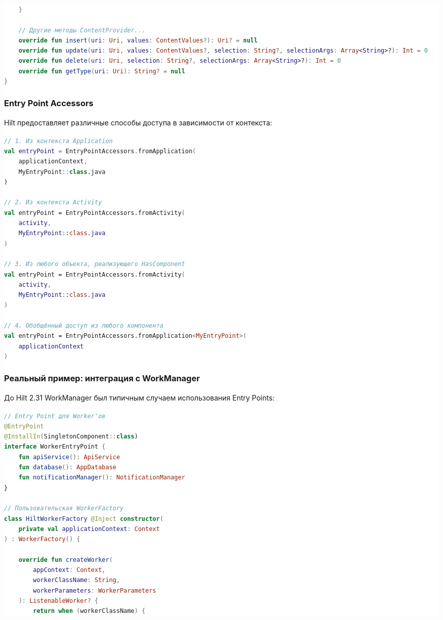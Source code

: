 ```kotlin
    }

    // Другие методы ContentProvider...
    override fun insert(uri: Uri, values: ContentValues?): Uri? = null
    override fun update(uri: Uri, values: ContentValues?, selection: String?, selectionArgs: Array<String>?): Int = 0
    override fun delete(uri: Uri, selection: String?, selectionArgs: Array<String>?): Int = 0
    override fun getType(uri: Uri): String? = null
}
```

### Entry Point Accessors

Hilt предоставляет различные способы доступа в зависимости от контекста:

```kotlin
// 1. Из контекста Application
val entryPoint = EntryPointAccessors.fromApplication(
    applicationContext,
    MyEntryPoint::class.java
)

// 2. Из контекста Activity
val entryPoint = EntryPointAccessors.fromActivity(
    activity,
    MyEntryPoint::class.java
)

// 3. Из любого объекта, реализующего HasComponent
val entryPoint = EntryPointAccessors.fromActivity(
    activity,
    MyEntryPoint::class.java
)

// 4. Обобщённый доступ из любого компонента
val entryPoint = EntryPointAccessors.fromApplication<MyEntryPoint>(
    applicationContext
)
```

### Реальный пример: интеграция с WorkManager

До Hilt 2.31 WorkManager был типичным случаем использования Entry Points:

```kotlin
// Entry Point для Worker'ов
@EntryPoint
@InstallIn(SingletonComponent::class)
interface WorkerEntryPoint {
    fun apiService(): ApiService
    fun database(): AppDatabase
    fun notificationManager(): NotificationManager
}

// Пользовательская WorkerFactory
class HiltWorkerFactory @Inject constructor(
    private val applicationContext: Context
) : WorkerFactory() {

    override fun createWorker(
        appContext: Context,
        workerClassName: String,
        workerParameters: WorkerParameters
    ): ListenableWorker? {
        return when (workerClassName) {
```